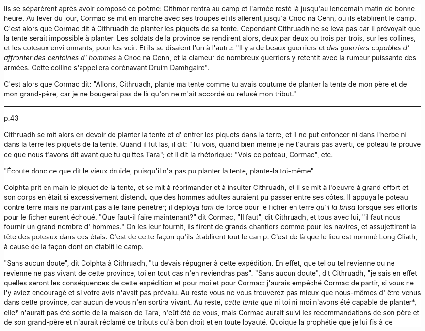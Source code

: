 > 
> 
> 
> 
> 
> 
> 
> 
> 
> 




Ils se séparèrent après avoir composé ce poème: Cithmor rentra au camp et l'armée resté là jusqu'au lendemain matin de bonne heure. Au lever du jour, Cormac se mit en marche avec ses troupes et ils allèrent jusqu'à Cnoc na Cenn, où ils établirent le camp. C'est alors que Cormac dit à Cithruadh de planter les piquets de sa tente. Cependant Cithruadh ne se leva pas car il prévoyait que la tente serait impossible à planter. Les soldats de la province se rendirent alors, deux par deux ou trois par trois, sur les collines, et les coteaux environnants, pour les voir. Et ils se disaient l'un à l'autre: "Il y a de beaux guerriers et *des guerriers capables d' affronter des centaines d' hommes* à Cnoc na Cenn, et la clameur de nombreux guerriers y retentit avec la rumeur puissante des armées. Cette colline s'appellera dorénavant Druim Damhgaire".


C'est alors que Cormac dit: "Allons, Cithruadh, plante ma tente comme tu avais coutume de planter la tente de mon père et de mon grand-père, car je ne bougerai pas de là qu'on ne m'ait accordé ou refusé mon tribut."




---

p.43


Cithruadh se mit alors en devoir de planter la tente et d' entrer les piquets dans la terre, et il ne put enfoncer ni dans l'herbe ni dans la terre les piquets de la tente. Quand il fut las, il dit: "Tu vois, quand bien même je ne t'aurais pas averti, ce poteau te prouve ce que nous t'avons dit avant que tu quittes Tara"; et il dit la rhétorique: "Vois ce poteau, Cormac", etc.


"Écoute donc ce que dit le vieux druide; puisqu'il n'a pas pu planter la tente, plante-la toi-même".


Colphta prit en main le piquet de la tente, et se mit à réprimander et à insulter Cithruadh, et il se mit à l'oeuvre à grand effort et son corps en était si excessivement distendu que des hommes adultes auraient pu passer entre ses côtes. Il appuya le poteau contre terre mais ne parvint pas à le faire pénétrer; il déploya *tant* de force pour le ficher en terre *qu'il la brisa* lorsque ses efforts pour le ficher eurent échoué. "Que faut-il faire maintenant?" dit Cormac, "Il faut", dit Cithruadh, et tous avec lui, "il faut nous fournir un grand nombre d' hommes." On les leur fournit, ils firent de grands chantiers comme pour les navires, et assujettirent la tête des poteaux dans ces étais. C'est de cette façon qu'ils établirent tout le camp. C'est de là que le lieu est nommé Long Cliath, à cause de la façon dont on établit le camp.


"Sans aucun doute", dit Colphta à Cithruadh, "tu devais répugner à cette expédition. En effet, que tel ou tel revienne ou ne revienne ne pas vivant de cette province, toi en tout cas n'en reviendras pas". "Sans aucun doute", dit Cithruadh, "je sais en effet quelles seront les conséquences de cette expédition et pour moi et pour Cormac: j'aurais empêché Cormac de partir, si vous ne l'y aviez encouragé et si votre avis n'avait pas prévalu. Au reste vous ne vous trouverez pas mieux que nous-mêmes d' être venus dans cette province, car aucun de vous n'en sortira vivant. Au reste, *cette tente que* ni toi ni moi n'avons été capable de planter*, elle* n'aurait pas été sortie de la maison de Tara, n'eût été de vous, mais Cormac aurait suivi les recommandations de son père et de son grand-père et n'aurait réclamé de tributs qu'à bon droit et en toute loyauté. Quoique la prophétie que je lui fis à ce 
